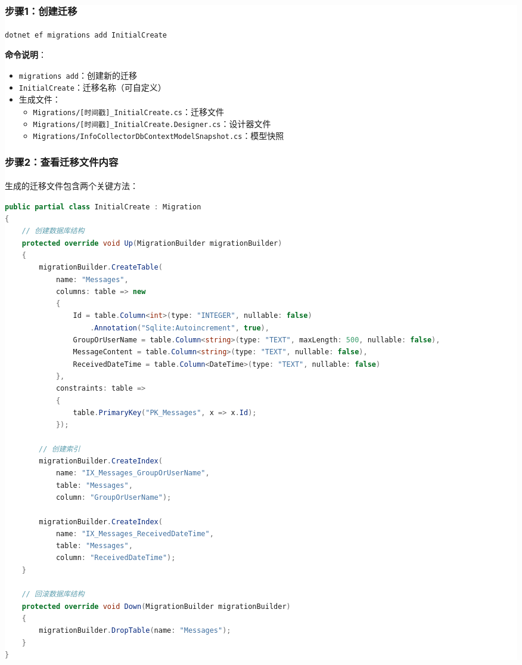 ### 步骤1：创建迁移

```bash
dotnet ef migrations add InitialCreate
```

**命令说明**：
- `migrations add`：创建新的迁移
- `InitialCreate`：迁移名称（可自定义）
- 生成文件：
  - `Migrations/[时间戳]_InitialCreate.cs`：迁移文件
  - `Migrations/[时间戳]_InitialCreate.Designer.cs`：设计器文件
  - `Migrations/InfoCollectorDbContextModelSnapshot.cs`：模型快照

### 步骤2：查看迁移文件内容

生成的迁移文件包含两个关键方法：

```csharp
public partial class InitialCreate : Migration
{
    // 创建数据库结构
    protected override void Up(MigrationBuilder migrationBuilder)
    {
        migrationBuilder.CreateTable(
            name: "Messages",
            columns: table => new
            {
                Id = table.Column<int>(type: "INTEGER", nullable: false)
                    .Annotation("Sqlite:Autoincrement", true),
                GroupOrUserName = table.Column<string>(type: "TEXT", maxLength: 500, nullable: false),
                MessageContent = table.Column<string>(type: "TEXT", nullable: false),
                ReceivedDateTime = table.Column<DateTime>(type: "TEXT", nullable: false)
            },
            constraints: table =>
            {
                table.PrimaryKey("PK_Messages", x => x.Id);
            });

        // 创建索引
        migrationBuilder.CreateIndex(
            name: "IX_Messages_GroupOrUserName",
            table: "Messages",
            column: "GroupOrUserName");

        migrationBuilder.CreateIndex(
            name: "IX_Messages_ReceivedDateTime",
            table: "Messages",
            column: "ReceivedDateTime");
    }

    // 回滚数据库结构
    protected override void Down(MigrationBuilder migrationBuilder)
    {
        migrationBuilder.DropTable(name: "Messages");
    }
}
```
